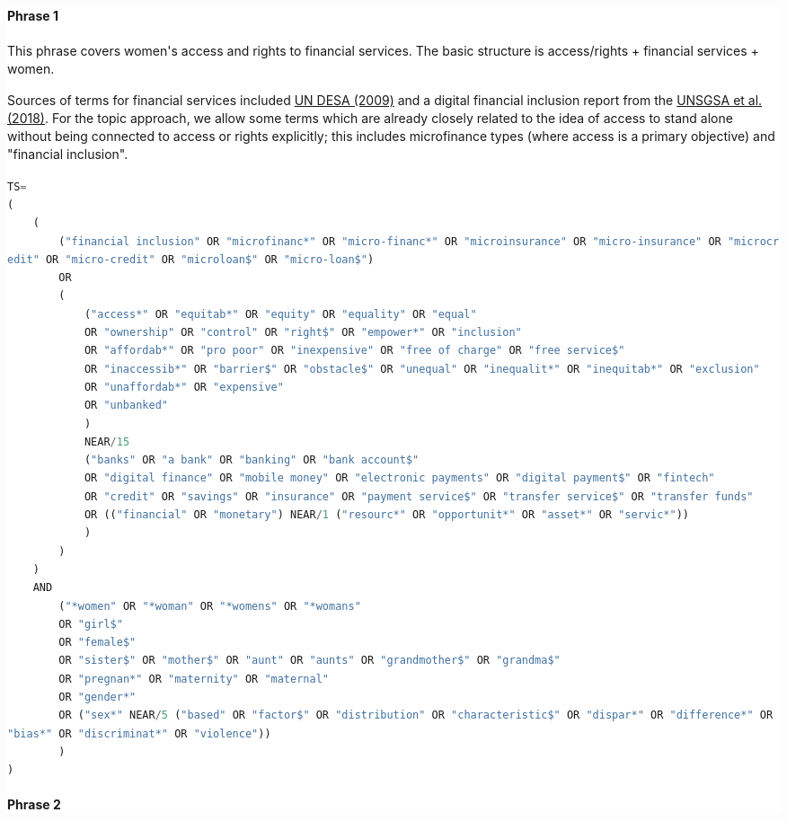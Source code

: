 #### Phrase 1

This phrase covers women's access and rights to financial services. The basic structure is access/rights + financial services + women.

Sources of terms for financial services included <a href="#f2">UN DESA (2009)</a> and a digital financial inclusion report from the <a href="#f3">UNSGSA et al. (2018)</a>. For the topic approach, we allow some terms which are already closely related to the idea of access to stand alone without being connected to access or rights explicitly; this includes microfinance types (where access is a primary objective) and "financial inclusion".

```py
TS=
(
    (
        ("financial inclusion" OR "microfinanc*" OR "micro-financ*" OR "microinsurance" OR "micro-insurance" OR "microcredit" OR "micro-credit" OR "microloan$" OR "micro-loan$")
        OR
        (
            ("access*" OR "equitab*" OR "equity" OR "equality" OR "equal"
            OR "ownership" OR "control" OR "right$" OR "empower*" OR "inclusion"
            OR "affordab*" OR "pro poor" OR "inexpensive" OR "free of charge" OR "free service$"
            OR "inaccessib*" OR "barrier$" OR "obstacle$" OR "unequal" OR "inequalit*" OR "inequitab*" OR "exclusion"
            OR "unaffordab*" OR "expensive"
            OR "unbanked"
            )
            NEAR/15
            ("banks" OR "a bank" OR "banking" OR "bank account$"
            OR "digital finance" OR "mobile money" OR "electronic payments" OR "digital payment$" OR "fintech"
            OR "credit" OR "savings" OR "insurance" OR "payment service$" OR "transfer service$" OR "transfer funds"
            OR (("financial" OR "monetary") NEAR/1 ("resourc*" OR "opportunit*" OR "asset*" OR "servic*"))
            )
        )
    )
    AND
        ("*women" OR "*woman" OR "*womens" OR "*womans"
        OR "girl$"
        OR "female$"
        OR "sister$" OR "mother$" OR "aunt" OR "aunts" OR "grandmother$" OR "grandma$"
        OR "pregnan*" OR "maternity" OR "maternal" 
        OR "gender*"
        OR ("sex*" NEAR/5 ("based" OR "factor$" OR "distribution" OR "characteristic$" OR "dispar*" OR "difference*" OR "bias*" OR "discriminat*" OR "violence"))
        )
)
```

#### Phrase 2
